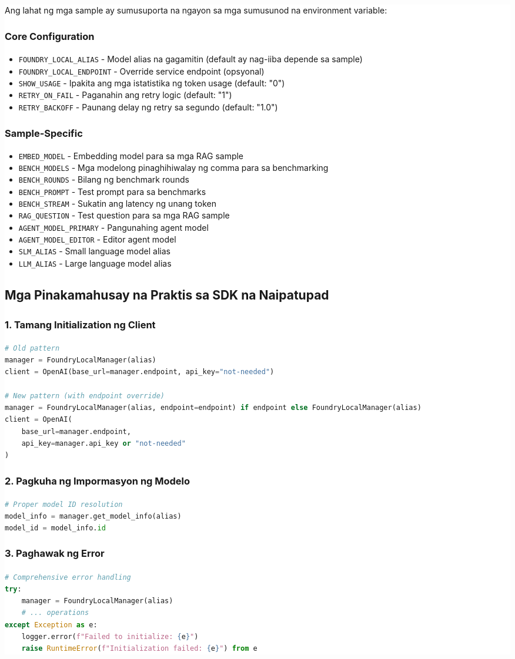 Ang lahat ng mga sample ay sumusuporta na ngayon sa mga sumusunod na environment variable:

### Core Configuration
- `FOUNDRY_LOCAL_ALIAS` - Model alias na gagamitin (default ay nag-iiba depende sa sample)
- `FOUNDRY_LOCAL_ENDPOINT` - Override service endpoint (opsyonal)
- `SHOW_USAGE` - Ipakita ang mga istatistika ng token usage (default: "0")
- `RETRY_ON_FAIL` - Paganahin ang retry logic (default: "1")
- `RETRY_BACKOFF` - Paunang delay ng retry sa segundo (default: "1.0")

### Sample-Specific
- `EMBED_MODEL` - Embedding model para sa mga RAG sample
- `BENCH_MODELS` - Mga modelong pinaghihiwalay ng comma para sa benchmarking
- `BENCH_ROUNDS` - Bilang ng benchmark rounds
- `BENCH_PROMPT` - Test prompt para sa benchmarks
- `BENCH_STREAM` - Sukatin ang latency ng unang token
- `RAG_QUESTION` - Test question para sa mga RAG sample
- `AGENT_MODEL_PRIMARY` - Pangunahing agent model
- `AGENT_MODEL_EDITOR` - Editor agent model
- `SLM_ALIAS` - Small language model alias
- `LLM_ALIAS` - Large language model alias

## Mga Pinakamahusay na Praktis sa SDK na Naipatupad

### 1. Tamang Initialization ng Client
```python
# Old pattern
manager = FoundryLocalManager(alias)
client = OpenAI(base_url=manager.endpoint, api_key="not-needed")

# New pattern (with endpoint override)
manager = FoundryLocalManager(alias, endpoint=endpoint) if endpoint else FoundryLocalManager(alias)
client = OpenAI(
    base_url=manager.endpoint,
    api_key=manager.api_key or "not-needed"
)
```

### 2. Pagkuha ng Impormasyon ng Modelo
```python
# Proper model ID resolution
model_info = manager.get_model_info(alias)
model_id = model_info.id
```

### 3. Paghawak ng Error
```python
# Comprehensive error handling
try:
    manager = FoundryLocalManager(alias)
    # ... operations
except Exception as e:
    logger.error(f"Failed to initialize: {e}")
    raise RuntimeError(f"Initialization failed: {e}") from e
```
